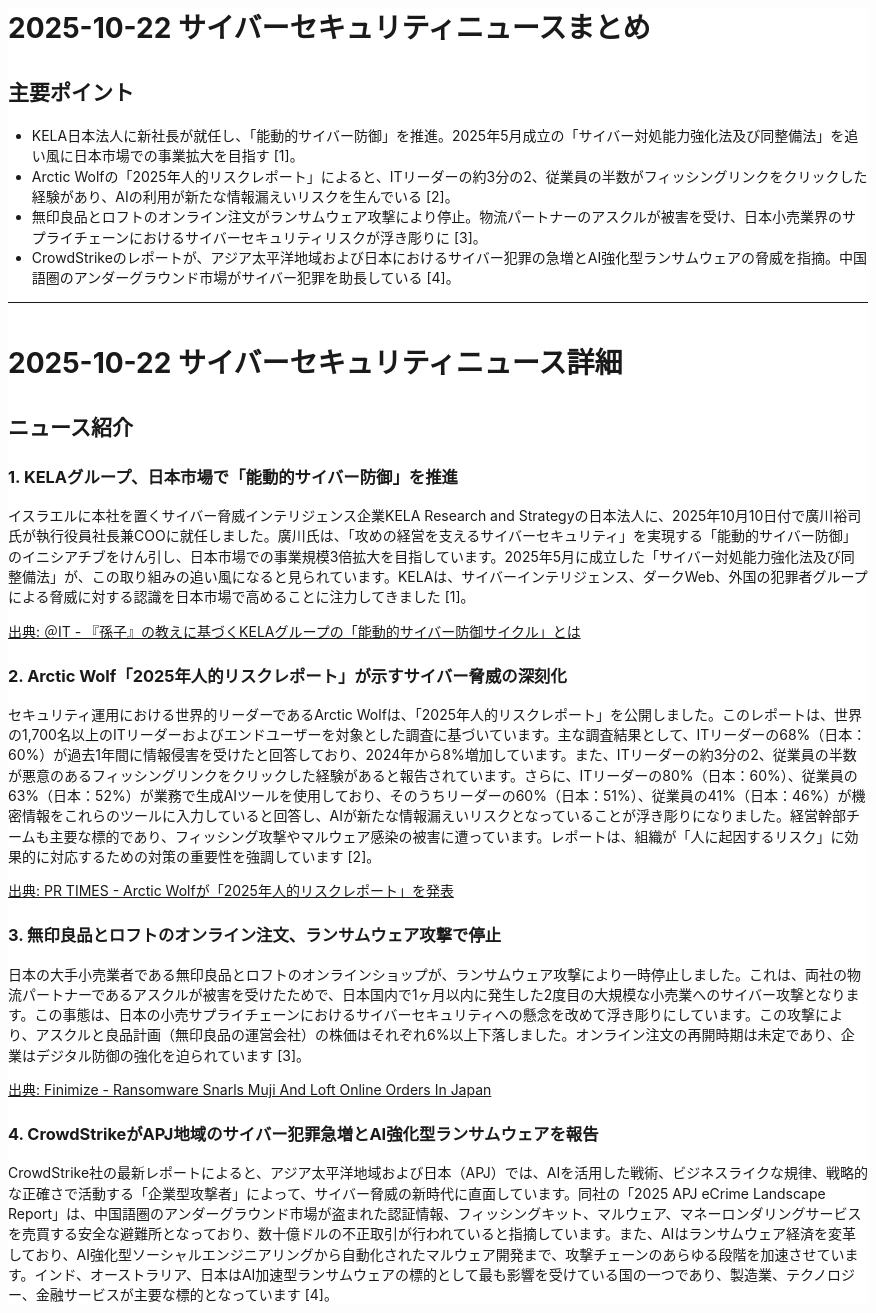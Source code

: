 # 2025-10-22 サイバーセキュリティニュースまとめ

## 主要ポイント

*   KELA日本法人に新社長が就任し、「能動的サイバー防御」を推進。2025年5月成立の「サイバー対処能力強化法及び同整備法」を追い風に日本市場での事業拡大を目指す [1]。
*   Arctic Wolfの「2025年人的リスクレポート」によると、ITリーダーの約3分の2、従業員の半数がフィッシングリンクをクリックした経験があり、AIの利用が新たな情報漏えいリスクを生んでいる [2]。
*   無印良品とロフトのオンライン注文がランサムウェア攻撃により停止。物流パートナーのアスクルが被害を受け、日本小売業界のサプライチェーンにおけるサイバーセキュリティリスクが浮き彫りに [3]。
*   CrowdStrikeのレポートが、アジア太平洋地域および日本におけるサイバー犯罪の急増とAI強化型ランサムウェアの脅威を指摘。中国語圏のアンダーグラウンド市場がサイバー犯罪を助長している [4]。

---

# 2025-10-22 サイバーセキュリティニュース詳細

## ニュース紹介

### 1. KELAグループ、日本市場で「能動的サイバー防御」を推進

イスラエルに本社を置くサイバー脅威インテリジェンス企業KELA Research and Strategyの日本法人に、2025年10月10日付で廣川裕司氏が執行役員社長兼COOに就任しました。廣川氏は、「攻めの経営を支えるサイバーセキュリティ」を実現する「能動的サイバー防御」のイニシアチブをけん引し、日本市場での事業規模3倍拡大を目指しています。2025年5月に成立した「サイバー対処能力強化法及び同整備法」が、この取り組みの追い風になると見られています。KELAは、サイバーインテリジェンス、ダークWeb、外国の犯罪者グループによる脅威に対する認識を日本市場で高めることに注力してきました [1]。

[出典: ＠IT - 『孫子』の教えに基づくKELAグループの「能動的サイバー防御サイクル」とは](https://atmarkit.itmedia.co.jp/ait/articles/2510/22/news058.html)

### 2. Arctic Wolf「2025年人的リスクレポート」が示すサイバー脅威の深刻化

セキュリティ運用における世界的リーダーであるArctic Wolfは、「2025年人的リスクレポート」を公開しました。このレポートは、世界の1,700名以上のITリーダーおよびエンドユーザーを対象とした調査に基づいています。主な調査結果として、ITリーダーの68%（日本：60%）が過去1年間に情報侵害を受けたと回答しており、2024年から8%増加しています。また、ITリーダーの約3分の2、従業員の半数が悪意のあるフィッシングリンクをクリックした経験があると報告されています。さらに、ITリーダーの80%（日本：60%）、従業員の63%（日本：52%）が業務で生成AIツールを使用しており、そのうちリーダーの60%（日本：51%）、従業員の41%（日本：46%）が機密情報をこれらのツールに入力していると回答し、AIが新たな情報漏えいリスクとなっていることが浮き彫りになりました。経営幹部チームも主要な標的であり、フィッシング攻撃やマルウェア感染の被害に遭っています。レポートは、組織が「人に起因するリスク」に効果的に対応するための対策の重要性を強調しています [2]。

[出典: PR TIMES - Arctic Wolfが「2025年人的リスクレポート」を発表](https://prtimes.jp/main/html/rd/p/000000007.000164988.html)

### 3. 無印良品とロフトのオンライン注文、ランサムウェア攻撃で停止

日本の大手小売業者である無印良品とロフトのオンラインショップが、ランサムウェア攻撃により一時停止しました。これは、両社の物流パートナーであるアスクルが被害を受けたためで、日本国内で1ヶ月以内に発生した2度目の大規模な小売業へのサイバー攻撃となります。この事態は、日本の小売サプライチェーンにおけるサイバーセキュリティへの懸念を改めて浮き彫りにしています。この攻撃により、アスクルと良品計画（無印良品の運営会社）の株価はそれぞれ6%以上下落しました。オンライン注文の再開時期は未定であり、企業はデジタル防御の強化を迫られています [3]。

[出典: Finimize - Ransomware Snarls Muji And Loft Online Orders In Japan](https://finimize.com/content/ransomware-snarls-muji-and-loft-online-orders-in-japan)

### 4. CrowdStrikeがAPJ地域のサイバー犯罪急増とAI強化型ランサムウェアを報告

CrowdStrike社の最新レポートによると、アジア太平洋地域および日本（APJ）では、AIを活用した戦術、ビジネスライクな規律、戦略的な正確さで活動する「企業型攻撃者」によって、サイバー脅威の新時代に直面しています。同社の「2025 APJ eCrime Landscape Report」は、中国語圏のアンダーグラウンド市場が盗まれた認証情報、フィッシングキット、マルウェア、マネーロンダリングサービスを売買する安全な避難所となっており、数十億ドルの不正取引が行われていると指摘しています。また、AIはランサムウェア経済を変革しており、AI強化型ソーシャルエンジニアリングから自動化されたマルウェア開発まで、攻撃チェーンのあらゆる段階を加速させています。インド、オーストラリア、日本はAI加速型ランサムウェアの標的として最も影響を受けている国の一つであり、製造業、テクノロジー、金融サービスが主要な標的となっています [4]。
